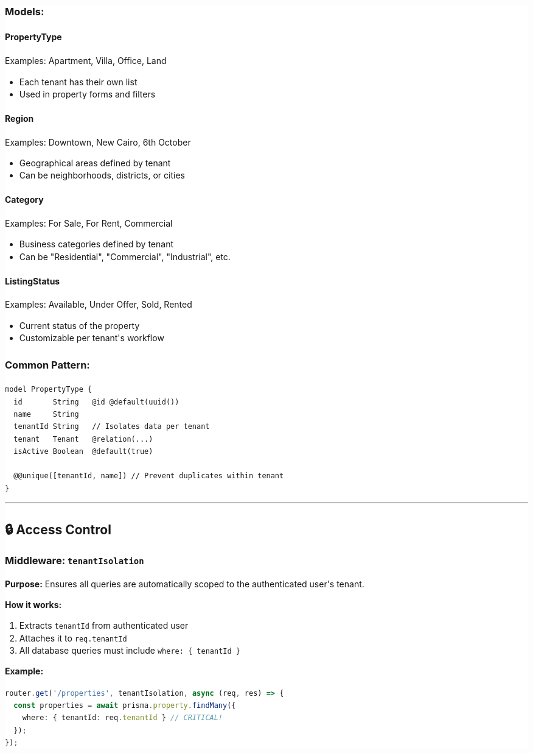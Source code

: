 ### Models:

#### **PropertyType**
Examples: Apartment, Villa, Office, Land
- Each tenant has their own list
- Used in property forms and filters

#### **Region**
Examples: Downtown, New Cairo, 6th October
- Geographical areas defined by tenant
- Can be neighborhoods, districts, or cities

#### **Category**
Examples: For Sale, For Rent, Commercial
- Business categories defined by tenant
- Can be "Residential", "Commercial", "Industrial", etc.

#### **ListingStatus**
Examples: Available, Under Offer, Sold, Rented
- Current status of the property
- Customizable per tenant's workflow

### Common Pattern:
```prisma
model PropertyType {
  id       String   @id @default(uuid())
  name     String
  tenantId String   // Isolates data per tenant
  tenant   Tenant   @relation(...)
  isActive Boolean  @default(true)
  
  @@unique([tenantId, name]) // Prevent duplicates within tenant
}
```

---

## 🔒 Access Control

### Middleware: `tenantIsolation`

**Purpose:** Ensures all queries are automatically scoped to the authenticated user's tenant.

**How it works:**
1. Extracts `tenantId` from authenticated user
2. Attaches it to `req.tenantId`
3. All database queries must include `where: { tenantId }`

**Example:**
```typescript
router.get('/properties', tenantIsolation, async (req, res) => {
  const properties = await prisma.property.findMany({
    where: { tenantId: req.tenantId } // CRITICAL!
  });
});
```
